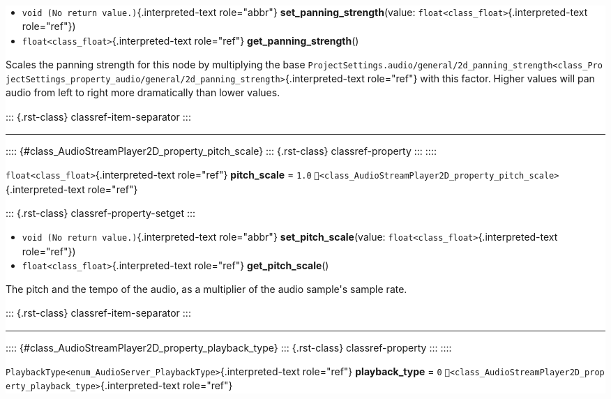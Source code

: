 - `void (No return value.)`{.interpreted-text role="abbr"}
  **set_panning_strength**(value: `float<class_float>`{.interpreted-text
  role="ref"})
- `float<class_float>`{.interpreted-text role="ref"}
  **get_panning_strength**()

Scales the panning strength for this node by multiplying the base
`ProjectSettings.audio/general/2d_panning_strength<class_ProjectSettings_property_audio/general/2d_panning_strength>`{.interpreted-text
role="ref"} with this factor. Higher values will pan audio from left to
right more dramatically than lower values.

::: {.rst-class}
classref-item-separator
:::

------------------------------------------------------------------------

:::: {#class_AudioStreamPlayer2D_property_pitch_scale}
::: {.rst-class}
classref-property
:::
::::

`float<class_float>`{.interpreted-text role="ref"} **pitch_scale** =
`1.0`
`🔗<class_AudioStreamPlayer2D_property_pitch_scale>`{.interpreted-text
role="ref"}

::: {.rst-class}
classref-property-setget
:::

- `void (No return value.)`{.interpreted-text role="abbr"}
  **set_pitch_scale**(value: `float<class_float>`{.interpreted-text
  role="ref"})
- `float<class_float>`{.interpreted-text role="ref"}
  **get_pitch_scale**()

The pitch and the tempo of the audio, as a multiplier of the audio
sample\'s sample rate.

::: {.rst-class}
classref-item-separator
:::

------------------------------------------------------------------------

:::: {#class_AudioStreamPlayer2D_property_playback_type}
::: {.rst-class}
classref-property
:::
::::

`PlaybackType<enum_AudioServer_PlaybackType>`{.interpreted-text
role="ref"} **playback_type** = `0`
`🔗<class_AudioStreamPlayer2D_property_playback_type>`{.interpreted-text
role="ref"}
